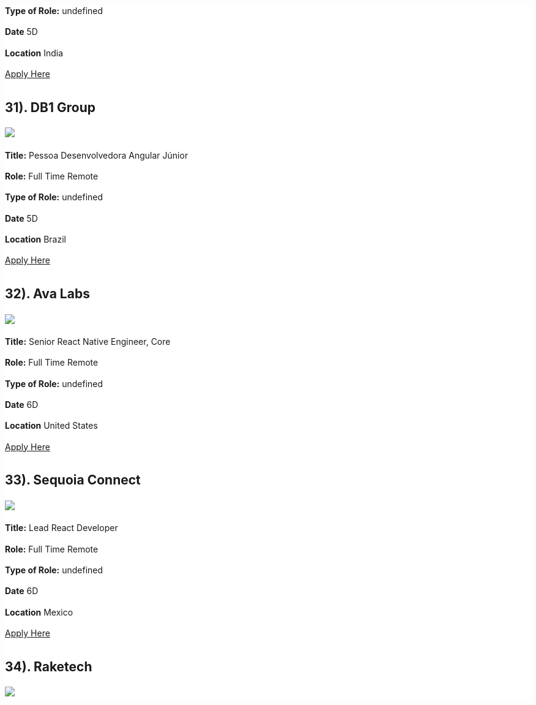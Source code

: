 **Type of Role:** undefined

**Date** 5D

**Location** India

[Apply Here](https://javascript.jobs/job/nodejs-developer-remote)

## 31). DB1 Group
![](https://javascript.jobs/storage/images/company/673cf4d871077.png "")

**Title:** Pessoa Desenvolvedora Angular Júnior

**Role:** Full Time Remote

**Type of Role:** undefined

**Date** 5D

**Location** Brazil

[Apply Here](https://javascript.jobs/job/pessoa-desenvolvedora-angular-junior)

## 32). Ava Labs
![](https://javascript.jobs/storage/images/company/6714ed281ad7d.jpg "")

**Title:** Senior React Native Engineer, Core

**Role:** Full Time Remote

**Type of Role:** undefined

**Date** 6D

**Location** United States

[Apply Here](https://javascript.jobs/job/senior-react-native-engineer-core)

## 33). Sequoia Connect
![](https://javascript.jobs/storage/images/company/674a133840357.jpeg "")

**Title:** Lead React Developer

**Role:** Full Time Remote

**Type of Role:** undefined

**Date** 6D

**Location** Mexico

[Apply Here](https://javascript.jobs/job/lead-react-developer-11)

## 34). Raketech
![](https://javascript.jobs/storage/images/company/6721371f0534c.jpeg "")
